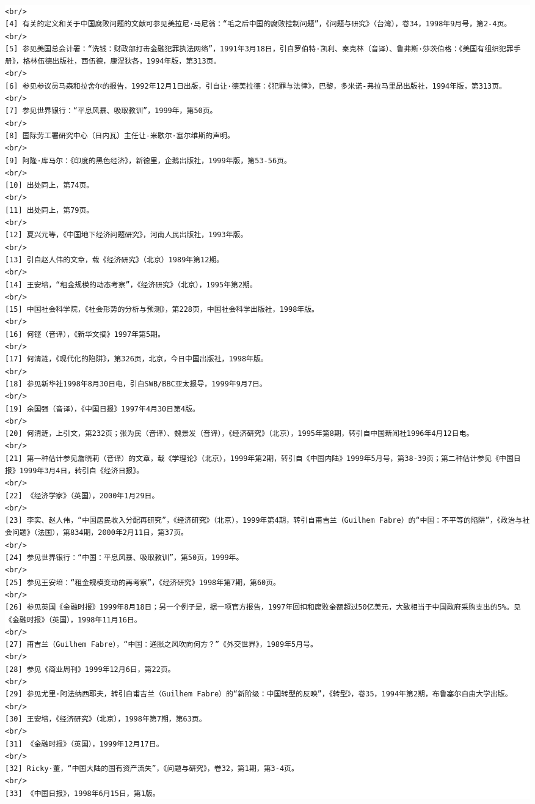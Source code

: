     <br/>
    [4] 有关的定义和关于中国腐败问题的文献可参见美拉尼·马尼翁：“毛之后中国的腐败控制问题”，《问题与研究》（台湾），卷34，1998年9月号，第2-4页。
    <br/>
    [5] 参见美国总会计署：“洗钱：财政部打击金融犯罪执法网络”，1991年3月18日，引自罗伯特·凯利、秦克林（音译）、鲁弗斯·莎茨伯格：《美国有组织犯罪手册》，格林伍德出版社，西伍德，康涅狄各，1994年版，第313页。
    <br/>
    [6] 参见参议员马森和拉舍尔的报告，1992年12月1日出版，引自让·德美拉德：《犯罪与法律》，巴黎，多米诺-弗拉马里昂出版社，1994年版，第313页。
    <br/>
    [7] 参见世界银行：“平息风暴、吸取教训”，1999年，第50页。
    <br/>
    [8] 国际劳工署研究中心（日内瓦）主任让-米歇尔·塞尔维斯的声明。
    <br/>
    [9] 阿隆·库马尔：《印度的黑色经济》，新德里，企鹅出版社，1999年版，第53-56页。
    <br/>
    [10] 出处同上，第74页。
    <br/>
    [11] 出处同上，第79页。
    <br/>
    [12] 夏兴元等，《中国地下经济问题研究》，河南人民出版社，1993年版。
    <br/>
    [13] 引自赵人伟的文章，载《经济研究》（北京）1989年第12期。
    <br/>
    [14] 王安培，“租金规模的动态考察”，《经济研究》（北京），1995年第2期。
    <br/>
    [15] 中国社会科学院，《社会形势的分析与预测》，第228页，中国社会科学出版社，1998年版。
    <br/>
    [16] 何铿（音译），《新华文摘》1997年第5期。
    <br/>
    [17] 何清涟，《现代化的陷阱》，第326页，北京，今日中国出版社，1998年版。
    <br/>
    [18] 参见新华社1998年8月30日电，引自SWB/BBC亚太报导，1999年9月7日。
    <br/>
    [19] 余国强（音译），《中国日报》1997年4月30日第4版。
    <br/>
    [20] 何清涟，上引文，第232页；张为民（音译）、魏景发（音译），《经济研究》（北京），1995年第8期，转引自中国新闻社1996年4月12日电。
    <br/>
    [21] 第一种估计参见詹晓莉（音译）的文章，载《学理论》（北京），1999年第2期，转引自《中国内陆》1999年5月号，第38-39页；第二种估计参见《中国日报》1999年3月4日，转引自《经济日报》。
    <br/>
    [22] 《经济学家》（英国），2000年1月29日。
    <br/>
    [23] 李实、赵人伟，“中国居民收入分配再研究”，《经济研究》（北京），1999年第4期，转引自甫吉兰（Guilhem Fabre）的“中国：不平等的陷阱”，《政治与社会问题》（法国），第834期，2000年2月11日，第37页。
    <br/>
    [24] 参见世界银行：“中国：平息风暴、吸取教训”，第50页，1999年。
    <br/>
    [25] 参见王安培：“租金规模变动的再考察”，《经济研究》1998年第7期，第60页。
    <br/>
    [26] 参见英国《金融时报》1999年8月18日；另一个例子是，据一项官方报告，1997年回扣和腐败金额超过50亿美元，大致相当于中国政府采购支出的5%。见《金融时报》（英国），1998年11月16日。
    <br/>
    [27] 甫吉兰（Guilhem Fabre），“中国：通胀之风吹向何方？”《外交世界》，1989年5月号。
    <br/>
    [28] 参见《商业周刊》1999年12月6日，第22页。
    <br/>
    [29] 参见尤里·阿法纳西耶夫，转引自甫吉兰（Guilhem Fabre）的“新阶级：中国转型的反映”，《转型》，卷35，1994年第2期，布鲁塞尔自由大学出版。
    <br/>
    [30] 王安培，《经济研究》（北京），1998年第7期，第63页。
    <br/>
    [31] 《金融时报》（英国），1999年12月17日。
    <br/>
    [32] Ricky·董，“中国大陆的国有资产流失”，《问题与研究》，卷32，第1期，第3-4页。
    <br/>
    [33] 《中国日报》，1998年6月15日，第1版。